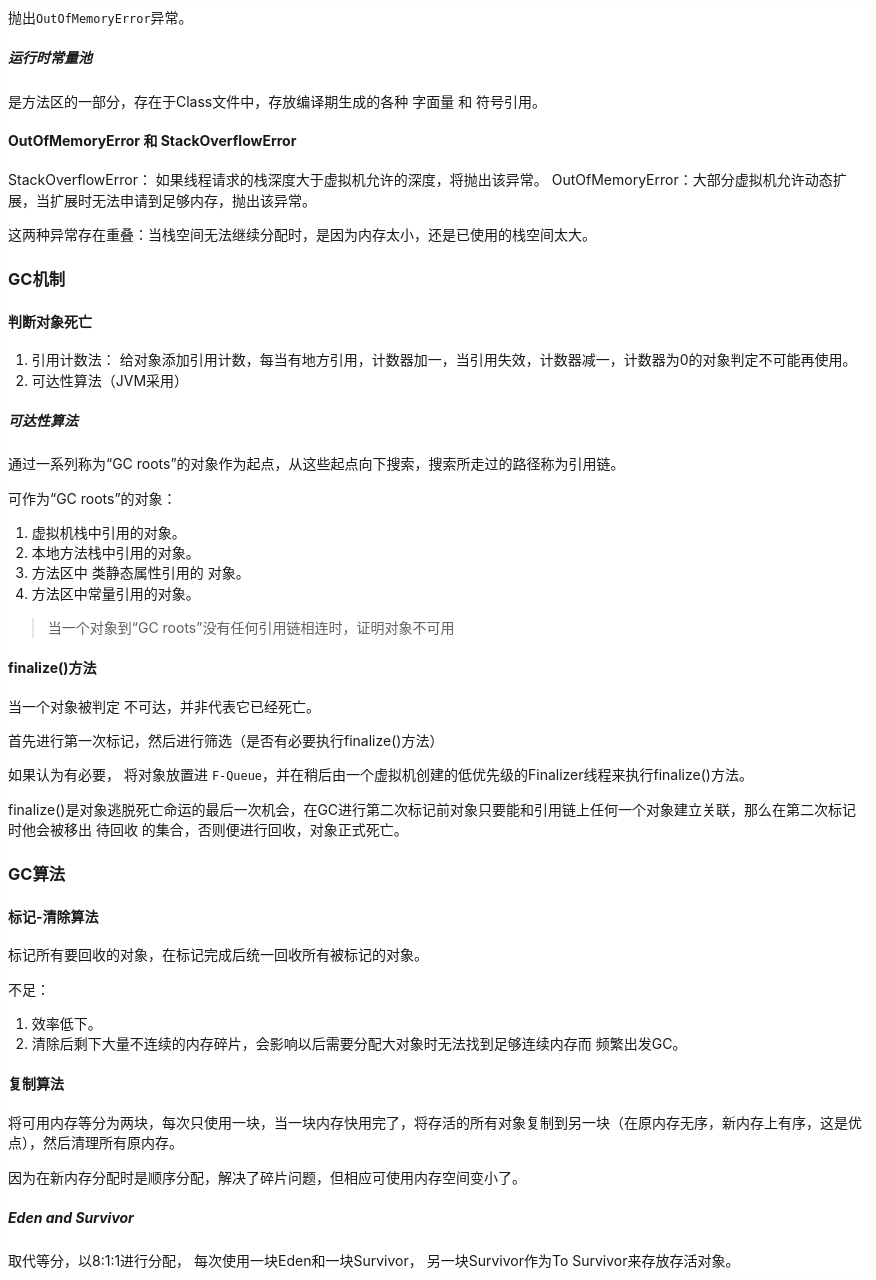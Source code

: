 抛出`OutOfMemoryError`异常。

##### 运行时常量池
是方法区的一部分，存在于Class文件中，存放编译期生成的各种 字面量 和 符号引用。


#### OutOfMemoryError 和 StackOverflowError
StackOverflowError： 如果线程请求的栈深度大于虚拟机允许的深度，将抛出该异常。
OutOfMemoryError：大部分虚拟机允许动态扩展，当扩展时无法申请到足够内存，抛出该异常。

这两种异常存在重叠：当栈空间无法继续分配时，是因为内存太小，还是已使用的栈空间太大。



### GC机制

#### 判断对象死亡
1. 引用计数法： 给对象添加引用计数，每当有地方引用，计数器加一，当引用失效，计数器减一，计数器为0的对象判定不可能再使用。
2. 可达性算法（JVM采用）

##### 可达性算法
通过一系列称为“GC roots”的对象作为起点，从这些起点向下搜索，搜索所走过的路径称为引用链。

可作为“GC roots”的对象：
1. 虚拟机栈中引用的对象。
2. 本地方法栈中引用的对象。
3. 方法区中 类静态属性引用的 对象。
4. 方法区中常量引用的对象。

> 当一个对象到“GC roots”没有任何引用链相连时，证明对象不可用

#### finalize()方法
当一个对象被判定 不可达，并非代表它已经死亡。

首先进行第一次标记，然后进行筛选（是否有必要执行finalize()方法）

如果认为有必要， 将对象放置进 `F-Queue`，并在稍后由一个虚拟机创建的低优先级的Finalizer线程来执行finalize()方法。

finalize()是对象逃脱死亡命运的最后一次机会，在GC进行第二次标记前对象只要能和引用链上任何一个对象建立关联，那么在第二次标记时他会被移出 待回收 的集合，否则便进行回收，对象正式死亡。

### GC算法
#### 标记-清除算法
标记所有要回收的对象，在标记完成后统一回收所有被标记的对象。

不足：
1. 效率低下。
2. 清除后剩下大量不连续的内存碎片，会影响以后需要分配大对象时无法找到足够连续内存而 频繁出发GC。

#### 复制算法
将可用内存等分为两块，每次只使用一块，当一块内存快用完了，将存活的所有对象复制到另一块（在原内存无序，新内存上有序，这是优点），然后清理所有原内存。

因为在新内存分配时是顺序分配，解决了碎片问题，但相应可使用内存空间变小了。

##### Eden and Survivor
取代等分，以8:1:1进行分配， 每次使用一块Eden和一块Survivor， 另一块Survivor作为To Survivor来存放存活对象。
